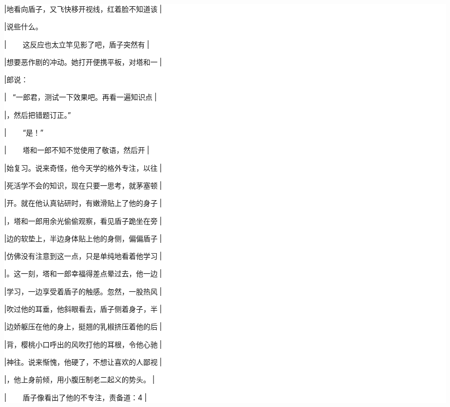 |地看向盾子，又飞快移开视线，红着脸不知道该 |

|说些什么。

|        这反应也太立竿见影了吧，盾子突然有 |

|想要恶作剧的冲动。她打开便携平板，对塔和一 |

|郎说：

|   “一郎君，测试一下效果吧。再看一遍知识点 |

|，然后把错题订正。”

|        “是！”

|        塔和一郎不知不觉使用了敬语，然后开 |

|始复习。说来奇怪，他今天学的格外专注，以往 |

|死活学不会的知识，现在只要一思考，就茅塞顿 |

|开。就在他认真钻研时，有嫩滑贴上了他的身子 |

|，塔和一郎用余光偷偷观察，看见盾子跪坐在旁 |

|边的软垫上，半边身体贴上他的身侧，偏偏盾子 |

|仿佛没有注意到这一点，只是单纯地看着他学习 |

|。这一刻，塔和一郎幸福得差点晕过去，他一边 |

|学习，一边享受着盾子的触感。忽然，一股热风 |

|吹过他的耳垂，他斜眼看去，盾子侧着身子，半 |

|边娇躯压在他的身上，挺翘的乳椒挤压着他的后 |

|背，樱桃小口呼出的风吹打他的耳根，令他心驰 |

|神往。说来惭愧，他硬了，不想让喜欢的人鄙视 |

|，他上身前倾，用小腹压制老二起义的势头。 |

|        盾子像看出了他的不专注，责备道：4 |
